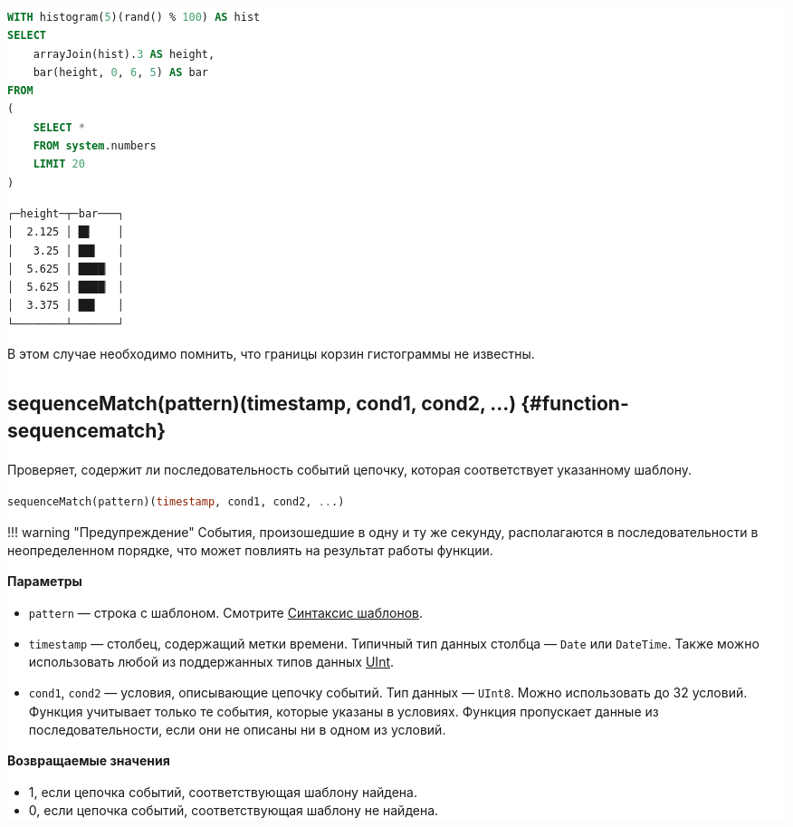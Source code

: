 ```sql
WITH histogram(5)(rand() % 100) AS hist
SELECT 
    arrayJoin(hist).3 AS height, 
    bar(height, 0, 6, 5) AS bar
FROM 
(
    SELECT *
    FROM system.numbers
    LIMIT 20
)
```
```text
┌─height─┬─bar───┐
│  2.125 │ █▋    │
│   3.25 │ ██▌   │
│  5.625 │ ████▏ │
│  5.625 │ ████▏ │
│  3.375 │ ██▌   │
└────────┴───────┘
```

В этом случае необходимо помнить, что границы корзин гистограммы не известны.

## sequenceMatch(pattern)(timestamp, cond1, cond2, ...) {#function-sequencematch}

Проверяет, содержит ли последовательность событий цепочку, которая соответствует указанному шаблону.

```sql
sequenceMatch(pattern)(timestamp, cond1, cond2, ...)
```

!!! warning "Предупреждение"
    События, произошедшие в одну и ту же секунду, располагаются в последовательности в неопределенном порядке, что может повлиять на результат работы функции.


**Параметры**

- `pattern` — строка с шаблоном. Смотрите [Синтаксис шаблонов](#sequence-function-pattern-syntax).

- `timestamp` — столбец, содержащий метки времени. Типичный тип данных столбца — `Date` или `DateTime`. Также можно использовать любой из поддержанных типов данных [UInt](../../data_types/int_uint.md).

- `cond1`, `cond2` — условия, описывающие цепочку событий. Тип данных — `UInt8`. Можно использовать до 32 условий. Функция учитывает только те события, которые указаны в условиях. Функция пропускает данные из последовательности, если они не описаны ни в одном из условий.


**Возвращаемые значения**

- 1, если цепочка событий, соответствующая шаблону найдена.
- 0, если цепочка событий, соответствующая шаблону не найдена.
